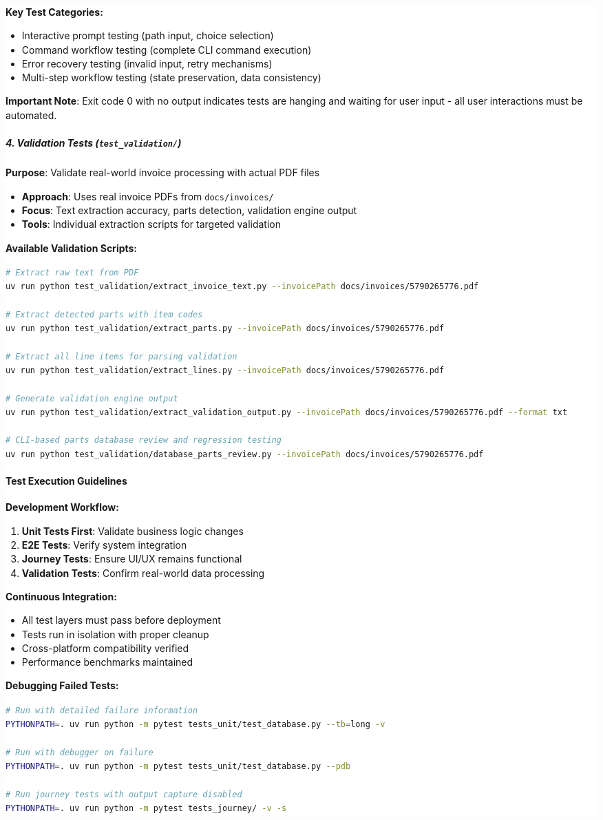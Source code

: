 **Key Test Categories:**
- Interactive prompt testing (path input, choice selection)
- Command workflow testing (complete CLI command execution)
- Error recovery testing (invalid input, retry mechanisms)
- Multi-step workflow testing (state preservation, data consistency)

**Important Note**: Exit code 0 with no output indicates tests are hanging and waiting for user input - all user interactions must be automated.

##### 4. Validation Tests (`test_validation/`)
**Purpose**: Validate real-world invoice processing with actual PDF files
- **Approach**: Uses real invoice PDFs from `docs/invoices/`
- **Focus**: Text extraction accuracy, parts detection, validation engine output
- **Tools**: Individual extraction scripts for targeted validation

**Available Validation Scripts:**
```bash
# Extract raw text from PDF
uv run python test_validation/extract_invoice_text.py --invoicePath docs/invoices/5790265776.pdf

# Extract detected parts with item codes
uv run python test_validation/extract_parts.py --invoicePath docs/invoices/5790265776.pdf

# Extract all line items for parsing validation
uv run python test_validation/extract_lines.py --invoicePath docs/invoices/5790265776.pdf

# Generate validation engine output
uv run python test_validation/extract_validation_output.py --invoicePath docs/invoices/5790265776.pdf --format txt

# CLI-based parts database review and regression testing
uv run python test_validation/database_parts_review.py --invoicePath docs/invoices/5790265776.pdf
```

#### Test Execution Guidelines

**Development Workflow:**
1. **Unit Tests First**: Validate business logic changes
2. **E2E Tests**: Verify system integration
3. **Journey Tests**: Ensure UI/UX remains functional
4. **Validation Tests**: Confirm real-world data processing

**Continuous Integration:**
- All test layers must pass before deployment
- Tests run in isolation with proper cleanup
- Cross-platform compatibility verified
- Performance benchmarks maintained

**Debugging Failed Tests:**
```bash
# Run with detailed failure information
PYTHONPATH=. uv run python -m pytest tests_unit/test_database.py --tb=long -v

# Run with debugger on failure
PYTHONPATH=. uv run python -m pytest tests_unit/test_database.py --pdb

# Run journey tests with output capture disabled
PYTHONPATH=. uv run python -m pytest tests_journey/ -v -s
```
